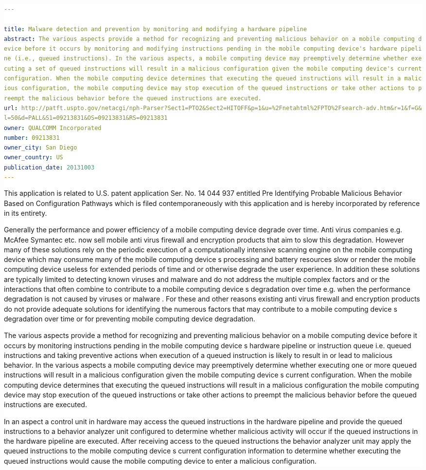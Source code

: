 ```yaml
---

title: Malware detection and prevention by monitoring and modifying a hardware pipeline
abstract: The various aspects provide a method for recognizing and preventing malicious behavior on a mobile computing device before it occurs by monitoring and modifying instructions pending in the mobile computing device's hardware pipeline (i.e., queued instructions). In the various aspects, a mobile computing device may preemptively determine whether executing a set of queued instructions will result in a malicious configuration given the mobile computing device's current configuration. When the mobile computing device determines that executing the queued instructions will result in a malicious configuration, the mobile computing device may stop execution of the queued instructions or take other actions to preempt the malicious behavior before the queued instructions are executed.
url: http://patft.uspto.gov/netacgi/nph-Parser?Sect1=PTO2&Sect2=HITOFF&p=1&u=%2Fnetahtml%2FPTO%2Fsearch-adv.htm&r=1&f=G&l=50&d=PALL&S1=09213831&OS=09213831&RS=09213831
owner: QUALCOMM Incorporated
number: 09213831
owner_city: San Diego
owner_country: US
publication_date: 20131003
---
```

This application is related to U.S. patent application Ser. No. 14 044 937 entitled Pre Identifying Probable Malicious Behavior Based on Configuration Pathways which is filed contemporaneously with this application and is hereby incorporated by reference in its entirety.

Generally the performance and power efficiency of a mobile computing device degrade over time. Anti virus companies e.g. McAfee Symantec etc. now sell mobile anti virus firewall and encryption products that aim to slow this degradation. However many of these solutions rely on the periodic execution of a computationally intensive scanning engine on the mobile computing device which may consume many of the mobile computing device s processing and battery resources slow or render the mobile computing device useless for extended periods of time and or otherwise degrade the user experience. In addition these solutions are typically limited to detecting known viruses and malware and do not address the multiple complex factors and or the interactions that often combine to contribute to a mobile computing device s degradation over time e.g. when the performance degradation is not caused by viruses or malware . For these and other reasons existing anti virus firewall and encryption products do not provide adequate solutions for identifying the numerous factors that may contribute to a mobile computing device s degradation over time or for preventing mobile computing device degradation.

The various aspects provide a method for recognizing and preventing malicious behavior on a mobile computing device before it occurs by monitoring instructions pending in the mobile computing device s hardware pipeline or instruction queue i.e. queued instructions and taking preventive actions when execution of a queued instruction is likely to result in or lead to malicious behavior. In the various aspects a mobile computing device may preemptively determine whether executing one or more queued instructions will result in a malicious configuration given the mobile computing device s current configuration. When the mobile computing device determines that executing the queued instructions will result in a malicious configuration the mobile computing device may stop execution of the queued instructions or take other actions to preempt the malicious behavior before the queued instructions are executed.

In an aspect a control unit in hardware may access the queued instructions in the hardware pipeline and provide the queued instructions to a behavior analyzer unit configured to determine whether malicious activity will occur if the queued instructions in the hardware pipeline are executed. After receiving access to the queued instructions the behavior analyzer unit may apply the queued instructions to the mobile computing device s current configuration information to determine whether executing the queued instructions would cause the mobile computing device to enter a malicious configuration.
